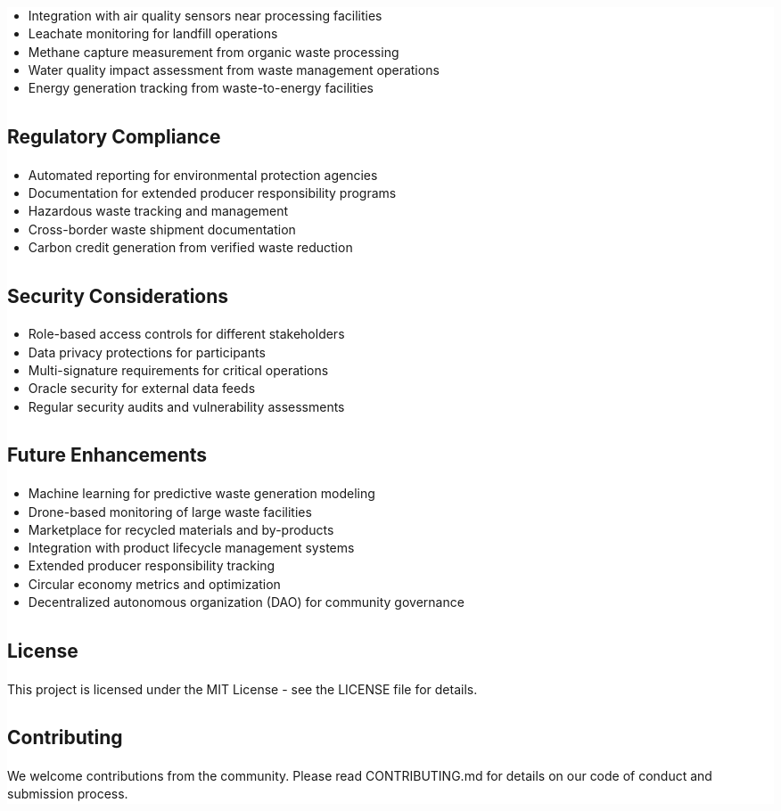 - Integration with air quality sensors near processing facilities
- Leachate monitoring for landfill operations
- Methane capture measurement from organic waste processing
- Water quality impact assessment from waste management operations
- Energy generation tracking from waste-to-energy facilities

## Regulatory Compliance

- Automated reporting for environmental protection agencies
- Documentation for extended producer responsibility programs
- Hazardous waste tracking and management
- Cross-border waste shipment documentation
- Carbon credit generation from verified waste reduction

## Security Considerations

- Role-based access controls for different stakeholders
- Data privacy protections for participants
- Multi-signature requirements for critical operations
- Oracle security for external data feeds
- Regular security audits and vulnerability assessments

## Future Enhancements

- Machine learning for predictive waste generation modeling
- Drone-based monitoring of large waste facilities
- Marketplace for recycled materials and by-products
- Integration with product lifecycle management systems
- Extended producer responsibility tracking
- Circular economy metrics and optimization
- Decentralized autonomous organization (DAO) for community governance

## License

This project is licensed under the MIT License - see the LICENSE file for details.

## Contributing

We welcome contributions from the community. Please read CONTRIBUTING.md for details on our code of conduct and submission process.
